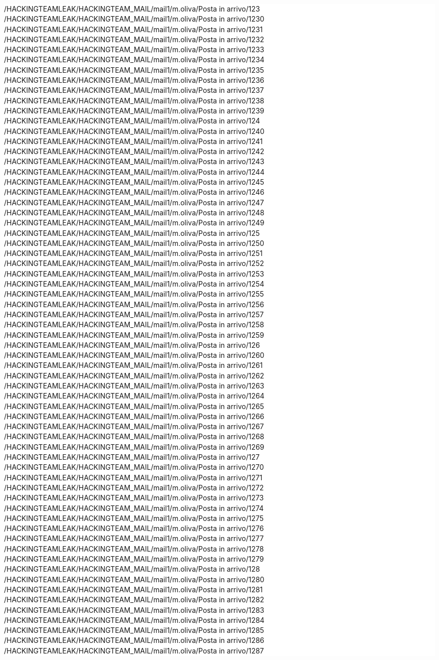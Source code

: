 /HACKINGTEAMLEAK/HACKINGTEAM_MAIL/mail1/m.oliva/Posta in arrivo/123
/HACKINGTEAMLEAK/HACKINGTEAM_MAIL/mail1/m.oliva/Posta in arrivo/1230
/HACKINGTEAMLEAK/HACKINGTEAM_MAIL/mail1/m.oliva/Posta in arrivo/1231
/HACKINGTEAMLEAK/HACKINGTEAM_MAIL/mail1/m.oliva/Posta in arrivo/1232
/HACKINGTEAMLEAK/HACKINGTEAM_MAIL/mail1/m.oliva/Posta in arrivo/1233
/HACKINGTEAMLEAK/HACKINGTEAM_MAIL/mail1/m.oliva/Posta in arrivo/1234
/HACKINGTEAMLEAK/HACKINGTEAM_MAIL/mail1/m.oliva/Posta in arrivo/1235
/HACKINGTEAMLEAK/HACKINGTEAM_MAIL/mail1/m.oliva/Posta in arrivo/1236
/HACKINGTEAMLEAK/HACKINGTEAM_MAIL/mail1/m.oliva/Posta in arrivo/1237
/HACKINGTEAMLEAK/HACKINGTEAM_MAIL/mail1/m.oliva/Posta in arrivo/1238
/HACKINGTEAMLEAK/HACKINGTEAM_MAIL/mail1/m.oliva/Posta in arrivo/1239
/HACKINGTEAMLEAK/HACKINGTEAM_MAIL/mail1/m.oliva/Posta in arrivo/124
/HACKINGTEAMLEAK/HACKINGTEAM_MAIL/mail1/m.oliva/Posta in arrivo/1240
/HACKINGTEAMLEAK/HACKINGTEAM_MAIL/mail1/m.oliva/Posta in arrivo/1241
/HACKINGTEAMLEAK/HACKINGTEAM_MAIL/mail1/m.oliva/Posta in arrivo/1242
/HACKINGTEAMLEAK/HACKINGTEAM_MAIL/mail1/m.oliva/Posta in arrivo/1243
/HACKINGTEAMLEAK/HACKINGTEAM_MAIL/mail1/m.oliva/Posta in arrivo/1244
/HACKINGTEAMLEAK/HACKINGTEAM_MAIL/mail1/m.oliva/Posta in arrivo/1245
/HACKINGTEAMLEAK/HACKINGTEAM_MAIL/mail1/m.oliva/Posta in arrivo/1246
/HACKINGTEAMLEAK/HACKINGTEAM_MAIL/mail1/m.oliva/Posta in arrivo/1247
/HACKINGTEAMLEAK/HACKINGTEAM_MAIL/mail1/m.oliva/Posta in arrivo/1248
/HACKINGTEAMLEAK/HACKINGTEAM_MAIL/mail1/m.oliva/Posta in arrivo/1249
/HACKINGTEAMLEAK/HACKINGTEAM_MAIL/mail1/m.oliva/Posta in arrivo/125
/HACKINGTEAMLEAK/HACKINGTEAM_MAIL/mail1/m.oliva/Posta in arrivo/1250
/HACKINGTEAMLEAK/HACKINGTEAM_MAIL/mail1/m.oliva/Posta in arrivo/1251
/HACKINGTEAMLEAK/HACKINGTEAM_MAIL/mail1/m.oliva/Posta in arrivo/1252
/HACKINGTEAMLEAK/HACKINGTEAM_MAIL/mail1/m.oliva/Posta in arrivo/1253
/HACKINGTEAMLEAK/HACKINGTEAM_MAIL/mail1/m.oliva/Posta in arrivo/1254
/HACKINGTEAMLEAK/HACKINGTEAM_MAIL/mail1/m.oliva/Posta in arrivo/1255
/HACKINGTEAMLEAK/HACKINGTEAM_MAIL/mail1/m.oliva/Posta in arrivo/1256
/HACKINGTEAMLEAK/HACKINGTEAM_MAIL/mail1/m.oliva/Posta in arrivo/1257
/HACKINGTEAMLEAK/HACKINGTEAM_MAIL/mail1/m.oliva/Posta in arrivo/1258
/HACKINGTEAMLEAK/HACKINGTEAM_MAIL/mail1/m.oliva/Posta in arrivo/1259
/HACKINGTEAMLEAK/HACKINGTEAM_MAIL/mail1/m.oliva/Posta in arrivo/126
/HACKINGTEAMLEAK/HACKINGTEAM_MAIL/mail1/m.oliva/Posta in arrivo/1260
/HACKINGTEAMLEAK/HACKINGTEAM_MAIL/mail1/m.oliva/Posta in arrivo/1261
/HACKINGTEAMLEAK/HACKINGTEAM_MAIL/mail1/m.oliva/Posta in arrivo/1262
/HACKINGTEAMLEAK/HACKINGTEAM_MAIL/mail1/m.oliva/Posta in arrivo/1263
/HACKINGTEAMLEAK/HACKINGTEAM_MAIL/mail1/m.oliva/Posta in arrivo/1264
/HACKINGTEAMLEAK/HACKINGTEAM_MAIL/mail1/m.oliva/Posta in arrivo/1265
/HACKINGTEAMLEAK/HACKINGTEAM_MAIL/mail1/m.oliva/Posta in arrivo/1266
/HACKINGTEAMLEAK/HACKINGTEAM_MAIL/mail1/m.oliva/Posta in arrivo/1267
/HACKINGTEAMLEAK/HACKINGTEAM_MAIL/mail1/m.oliva/Posta in arrivo/1268
/HACKINGTEAMLEAK/HACKINGTEAM_MAIL/mail1/m.oliva/Posta in arrivo/1269
/HACKINGTEAMLEAK/HACKINGTEAM_MAIL/mail1/m.oliva/Posta in arrivo/127
/HACKINGTEAMLEAK/HACKINGTEAM_MAIL/mail1/m.oliva/Posta in arrivo/1270
/HACKINGTEAMLEAK/HACKINGTEAM_MAIL/mail1/m.oliva/Posta in arrivo/1271
/HACKINGTEAMLEAK/HACKINGTEAM_MAIL/mail1/m.oliva/Posta in arrivo/1272
/HACKINGTEAMLEAK/HACKINGTEAM_MAIL/mail1/m.oliva/Posta in arrivo/1273
/HACKINGTEAMLEAK/HACKINGTEAM_MAIL/mail1/m.oliva/Posta in arrivo/1274
/HACKINGTEAMLEAK/HACKINGTEAM_MAIL/mail1/m.oliva/Posta in arrivo/1275
/HACKINGTEAMLEAK/HACKINGTEAM_MAIL/mail1/m.oliva/Posta in arrivo/1276
/HACKINGTEAMLEAK/HACKINGTEAM_MAIL/mail1/m.oliva/Posta in arrivo/1277
/HACKINGTEAMLEAK/HACKINGTEAM_MAIL/mail1/m.oliva/Posta in arrivo/1278
/HACKINGTEAMLEAK/HACKINGTEAM_MAIL/mail1/m.oliva/Posta in arrivo/1279
/HACKINGTEAMLEAK/HACKINGTEAM_MAIL/mail1/m.oliva/Posta in arrivo/128
/HACKINGTEAMLEAK/HACKINGTEAM_MAIL/mail1/m.oliva/Posta in arrivo/1280
/HACKINGTEAMLEAK/HACKINGTEAM_MAIL/mail1/m.oliva/Posta in arrivo/1281
/HACKINGTEAMLEAK/HACKINGTEAM_MAIL/mail1/m.oliva/Posta in arrivo/1282
/HACKINGTEAMLEAK/HACKINGTEAM_MAIL/mail1/m.oliva/Posta in arrivo/1283
/HACKINGTEAMLEAK/HACKINGTEAM_MAIL/mail1/m.oliva/Posta in arrivo/1284
/HACKINGTEAMLEAK/HACKINGTEAM_MAIL/mail1/m.oliva/Posta in arrivo/1285
/HACKINGTEAMLEAK/HACKINGTEAM_MAIL/mail1/m.oliva/Posta in arrivo/1286
/HACKINGTEAMLEAK/HACKINGTEAM_MAIL/mail1/m.oliva/Posta in arrivo/1287